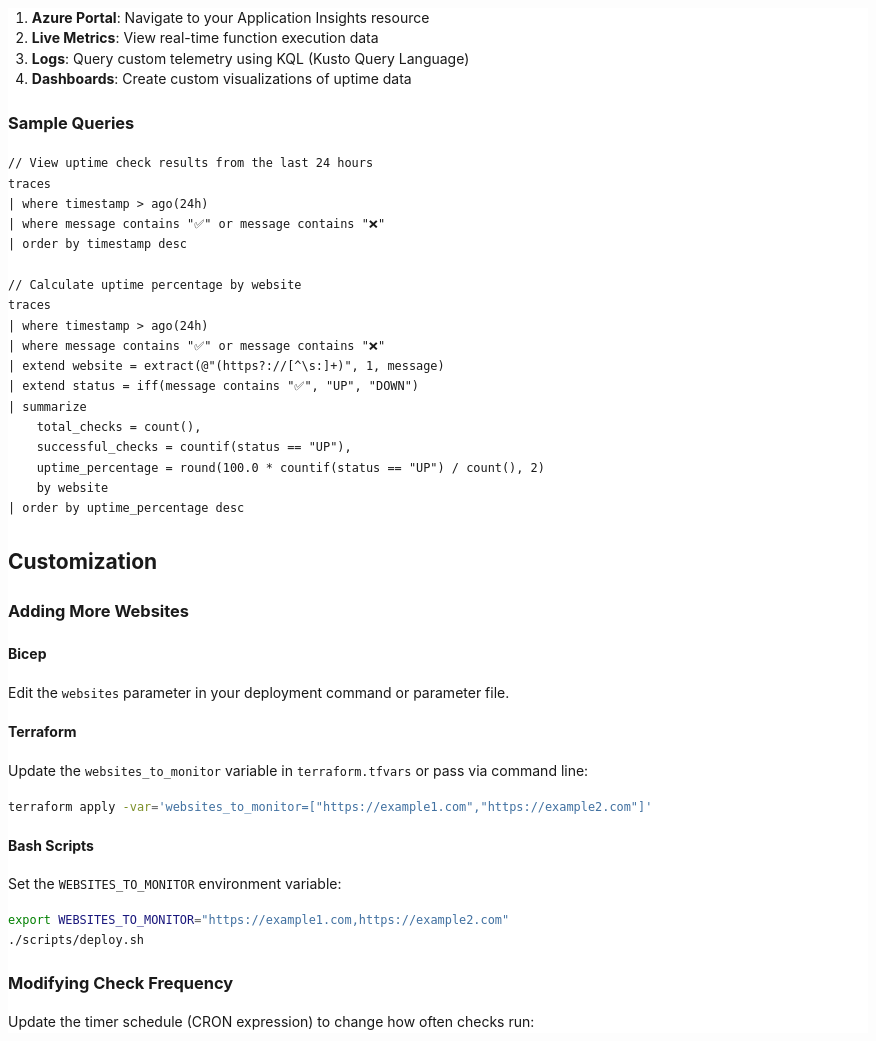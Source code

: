 1. **Azure Portal**: Navigate to your Application Insights resource
2. **Live Metrics**: View real-time function execution data
3. **Logs**: Query custom telemetry using KQL (Kusto Query Language)
4. **Dashboards**: Create custom visualizations of uptime data

### Sample Queries

```kql
// View uptime check results from the last 24 hours
traces
| where timestamp > ago(24h)
| where message contains "✅" or message contains "❌"
| order by timestamp desc

// Calculate uptime percentage by website
traces
| where timestamp > ago(24h)
| where message contains "✅" or message contains "❌"
| extend website = extract(@"(https?://[^\s:]+)", 1, message)
| extend status = iff(message contains "✅", "UP", "DOWN")
| summarize 
    total_checks = count(),
    successful_checks = countif(status == "UP"),
    uptime_percentage = round(100.0 * countif(status == "UP") / count(), 2)
    by website
| order by uptime_percentage desc
```

## Customization

### Adding More Websites

#### Bicep
Edit the `websites` parameter in your deployment command or parameter file.

#### Terraform
Update the `websites_to_monitor` variable in `terraform.tfvars` or pass via command line:

```bash
terraform apply -var='websites_to_monitor=["https://example1.com","https://example2.com"]'
```

#### Bash Scripts
Set the `WEBSITES_TO_MONITOR` environment variable:

```bash
export WEBSITES_TO_MONITOR="https://example1.com,https://example2.com"
./scripts/deploy.sh
```

### Modifying Check Frequency

Update the timer schedule (CRON expression) to change how often checks run:
